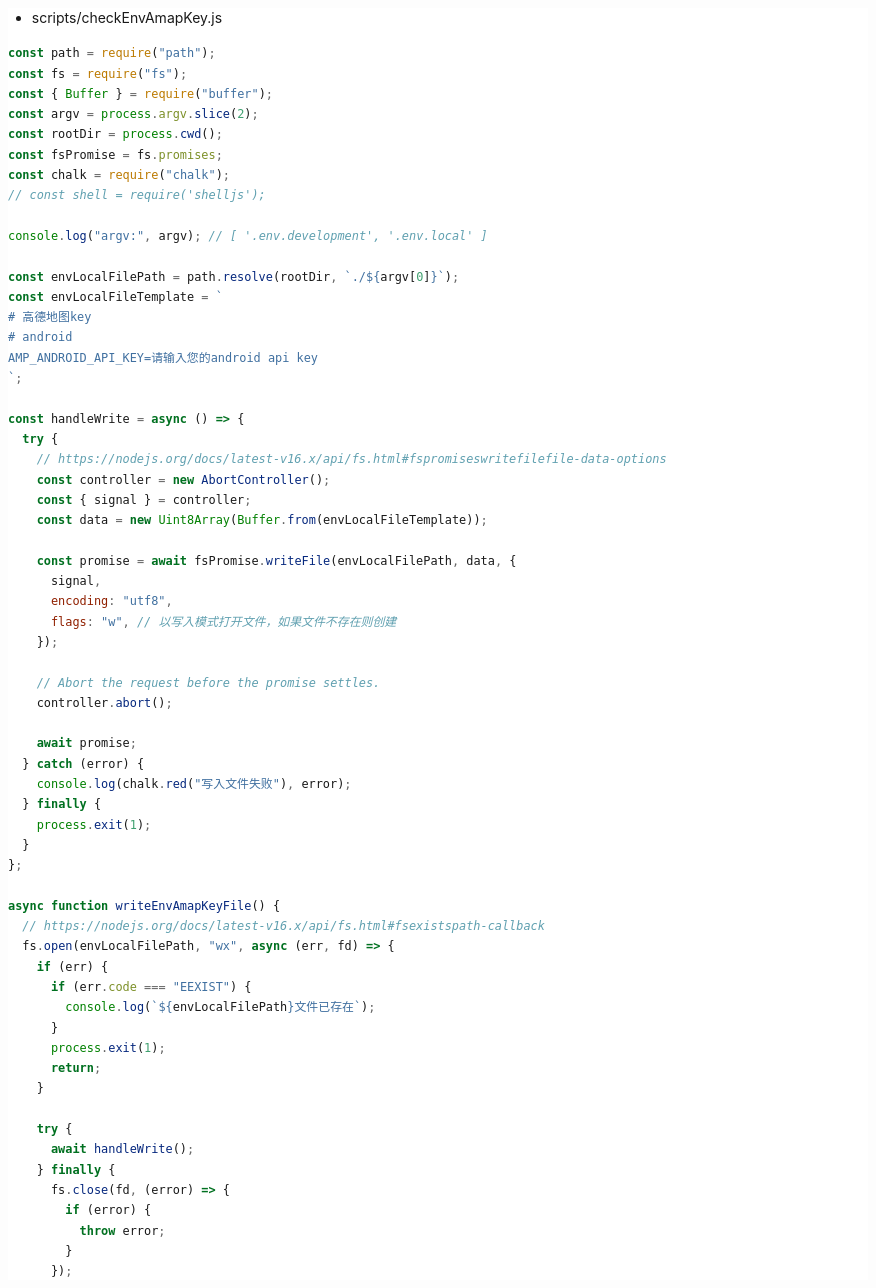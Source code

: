 - scripts/checkEnvAmapKey.js

```javascript
const path = require("path");
const fs = require("fs");
const { Buffer } = require("buffer");
const argv = process.argv.slice(2);
const rootDir = process.cwd();
const fsPromise = fs.promises;
const chalk = require("chalk");
// const shell = require('shelljs');

console.log("argv:", argv); // [ '.env.development', '.env.local' ]

const envLocalFilePath = path.resolve(rootDir, `./${argv[0]}`);
const envLocalFileTemplate = `
# 高德地图key
# android
AMP_ANDROID_API_KEY=请输入您的android api key
`;

const handleWrite = async () => {
  try {
    // https://nodejs.org/docs/latest-v16.x/api/fs.html#fspromiseswritefilefile-data-options
    const controller = new AbortController();
    const { signal } = controller;
    const data = new Uint8Array(Buffer.from(envLocalFileTemplate));

    const promise = await fsPromise.writeFile(envLocalFilePath, data, {
      signal,
      encoding: "utf8",
      flags: "w", // 以写入模式打开文件，如果文件不存在则创建
    });

    // Abort the request before the promise settles.
    controller.abort();

    await promise;
  } catch (error) {
    console.log(chalk.red("写入文件失败"), error);
  } finally {
    process.exit(1);
  }
};

async function writeEnvAmapKeyFile() {
  // https://nodejs.org/docs/latest-v16.x/api/fs.html#fsexistspath-callback
  fs.open(envLocalFilePath, "wx", async (err, fd) => {
    if (err) {
      if (err.code === "EEXIST") {
        console.log(`${envLocalFilePath}文件已存在`);
      }
      process.exit(1);
      return;
    }

    try {
      await handleWrite();
    } finally {
      fs.close(fd, (error) => {
        if (error) {
          throw error;
        }
      });
```